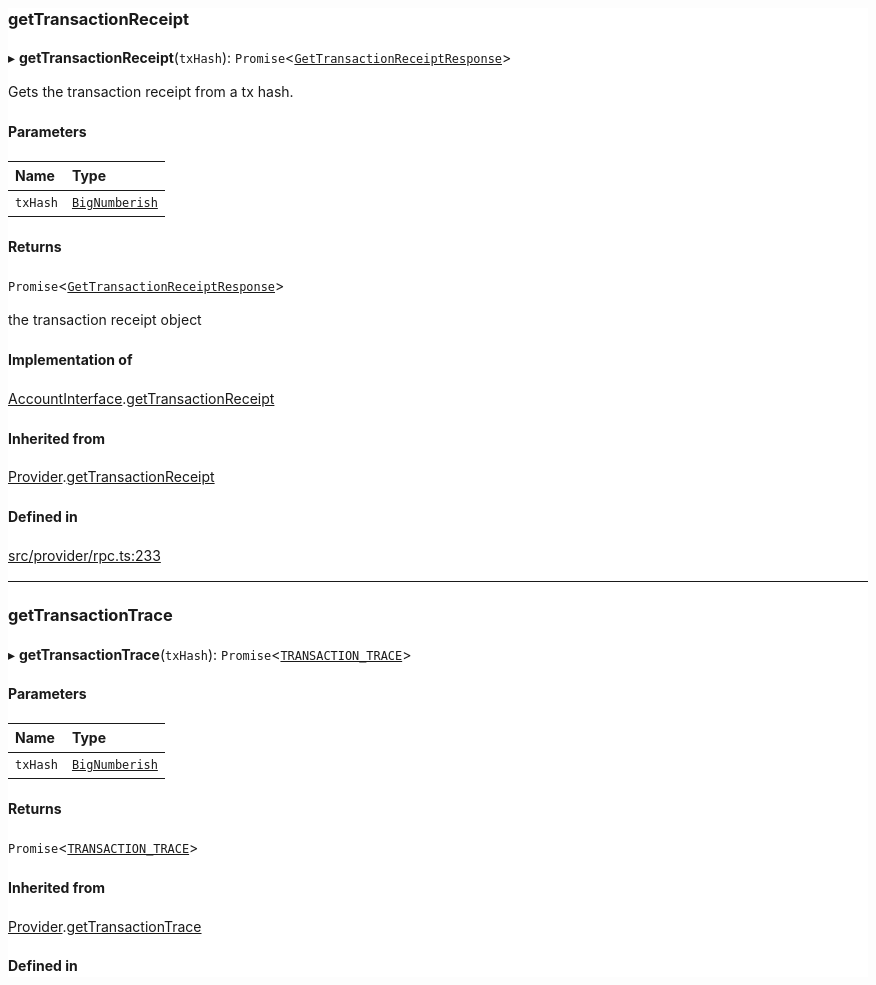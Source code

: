 ### getTransactionReceipt

▸ **getTransactionReceipt**(`txHash`): `Promise`<[`GetTransactionReceiptResponse`](../modules.md#gettransactionreceiptresponse)\>

Gets the transaction receipt from a tx hash.

#### Parameters

| Name     | Type                                                  |
| :------- | :---------------------------------------------------- |
| `txHash` | [`BigNumberish`](../namespaces/types.md#bignumberish) |

#### Returns

`Promise`<[`GetTransactionReceiptResponse`](../modules.md#gettransactionreceiptresponse)\>

the transaction receipt object

#### Implementation of

[AccountInterface](AccountInterface.md).[getTransactionReceipt](AccountInterface.md#gettransactionreceipt)

#### Inherited from

[Provider](Provider.md).[getTransactionReceipt](Provider.md#gettransactionreceipt)

#### Defined in

[src/provider/rpc.ts:233](https://github.com/starknet-io/starknet.js/blob/v6.23.1/src/provider/rpc.ts#L233)

---

### getTransactionTrace

▸ **getTransactionTrace**(`txHash`): `Promise`<[`TRANSACTION_TRACE`](../namespaces/types.RPC.RPCSPEC06.SPEC.md#transaction_trace)\>

#### Parameters

| Name     | Type                                                  |
| :------- | :---------------------------------------------------- |
| `txHash` | [`BigNumberish`](../namespaces/types.md#bignumberish) |

#### Returns

`Promise`<[`TRANSACTION_TRACE`](../namespaces/types.RPC.RPCSPEC06.SPEC.md#transaction_trace)\>

#### Inherited from

[Provider](Provider.md).[getTransactionTrace](Provider.md#gettransactiontrace)

#### Defined in
